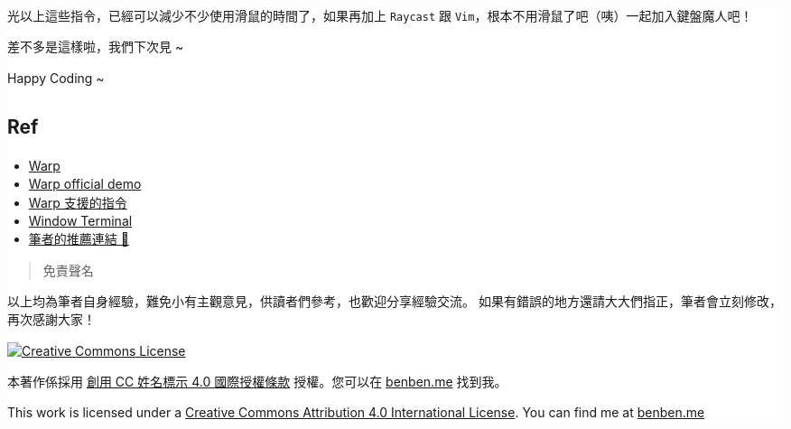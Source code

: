 光以上這些指令，已經可以減少不少使用滑鼠的時間了，如果再加上 `Raycast` 跟 `Vim`，根本不用滑鼠了吧（咦）一起加入鍵盤魔人吧！

差不多是這樣啦，我們下次見 ~

Happy Coding ~

## Ref

- [Warp](https://warp.dev)
- [Warp official demo](https://www.youtube.com/watch?v=XWQY8LgkiXM)
- [Warp 支援的指令](https://docs.warp.dev/features/completions)
- [Window Terminal](https://apps.microsoft.com/store/detail/windows-terminal/9N0DX20HK701)
- [筆者的推薦連結 🥹](https://app.warp.dev/referral/VLL959)

> 免責聲名

以上均為筆者自身經驗，難免小有主觀意見，供讀者們參考，也歡迎分享經驗交流。
如果有錯誤的地方還請大大們指正，筆者會立刻修改，再次感謝大家！

[![Creative Commons License](https://i.creativecommons.org/l/by/4.0/88x31.png)](https://creativecommons.org/licenses/by/4.0/)

本著作係採用 [創用 CC 姓名標示 4.0 國際授權條款](https://creativecommons.org/licenses/by/4.0/) 授權。您可以在 [benben.me](https://benben.me) 找到我。

This work is licensed under a [Creative Commons Attribution 4.0 International License](https://creativecommons.org/licenses/by/4.0/). You can find me at [benben.me](https://benben.me)
